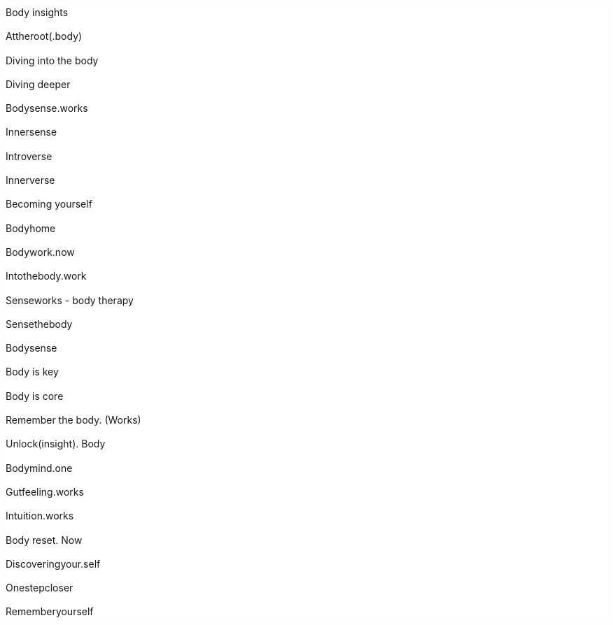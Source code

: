Body insights 

Attheroot(.body) 

Diving into the body 

Diving deeper

Bodysense.works

Innersense

Introverse

Innerverse

Becoming yourself 

Bodyhome

Bodywork.now

Intothebody.work

Senseworks - body therapy 

Sensethebody

Bodysense

Body is key

Body is core 

Remember the body. (Works) 

Unlock(insight). Body

Bodymind.one

Gutfeeling.works

Intuition.works 

Body reset. Now

Discoveringyour.self

Onestepcloser

Rememberyourself
